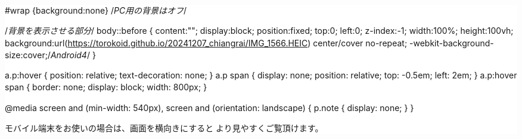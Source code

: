 #wrap {background:none} /*PC用の背景はオフ*/

/*背景を表示させる部分*/
body::before {
content:"";
display:block;
position:fixed;
top:0;
left:0;
z-index:-1;
width:100%;
height:100vh;
background:url(https://torokoid.github.io/20241207_chiangrai/IMG_1566.HEIC) center/cover no-repeat;
-webkit-background-size:cover;/*Android4*/
}

a.p:hover {
position: relative;
text-decoration: none;
}
a.p span {
display: none;
position: relative;
top: -0.5em;
left: 2em;
}
a.p:hover span {
border: none;
display: block;
width: 800px;
}


@media screen and (min-width: 540px),
screen and (orientation: landscape) {
p.note { display: none; }
}

</style>

<link href="https://cdnjs.cloudflare.com/ajax/libs/lightbox2/2.7.1/css/lightbox.css" rel="stylesheet">

</head>

<body>



<p class="note">
モバイル端末をお使いの場合は、画面を横向きにすると
より見やすくご覧頂けます。
</p>




